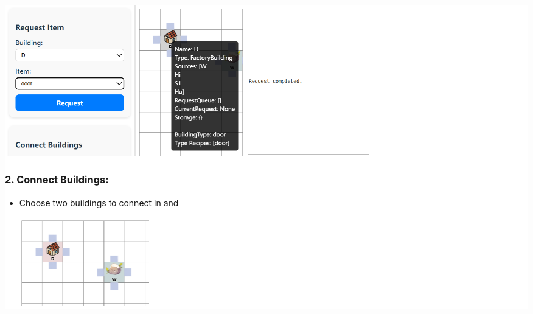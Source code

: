   <img src="images/image-20250412152931306.png" alt="image-20250412152931306" style="zoom:50%;" />

  <img src="images/image-20250412155043693.png" alt="image-20250412155043693" style="zoom:50%;" />

### 2. Connect Buildings:

- Choose two buildings to connect in <from> and <to>

  <img src="images/image-20250412153152452.png" alt="image-20250412153152452" style="zoom:50%;" />

